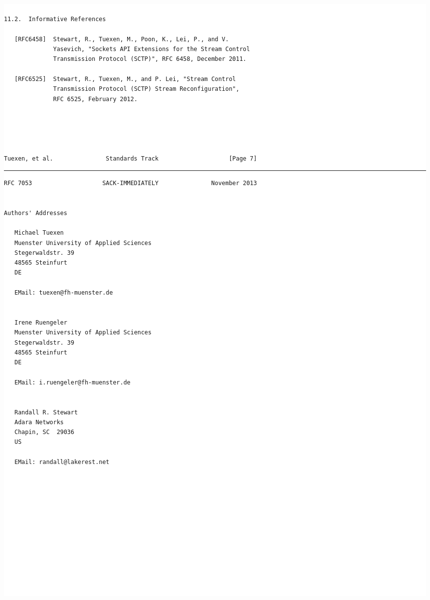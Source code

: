 ``` newpage

11.2.  Informative References

   [RFC6458]  Stewart, R., Tuexen, M., Poon, K., Lei, P., and V.
              Yasevich, "Sockets API Extensions for the Stream Control
              Transmission Protocol (SCTP)", RFC 6458, December 2011.

   [RFC6525]  Stewart, R., Tuexen, M., and P. Lei, "Stream Control
              Transmission Protocol (SCTP) Stream Reconfiguration",
              RFC 6525, February 2012.





Tuexen, et al.               Standards Track                    [Page 7]
```

------------------------------------------------------------------------

``` newpage
RFC 7053                    SACK-IMMEDIATELY               November 2013


Authors' Addresses

   Michael Tuexen
   Muenster University of Applied Sciences
   Stegerwaldstr. 39
   48565 Steinfurt
   DE

   EMail: tuexen@fh-muenster.de


   Irene Ruengeler
   Muenster University of Applied Sciences
   Stegerwaldstr. 39
   48565 Steinfurt
   DE

   EMail: i.ruengeler@fh-muenster.de


   Randall R. Stewart
   Adara Networks
   Chapin, SC  29036
   US

   EMail: randall@lakerest.net














```